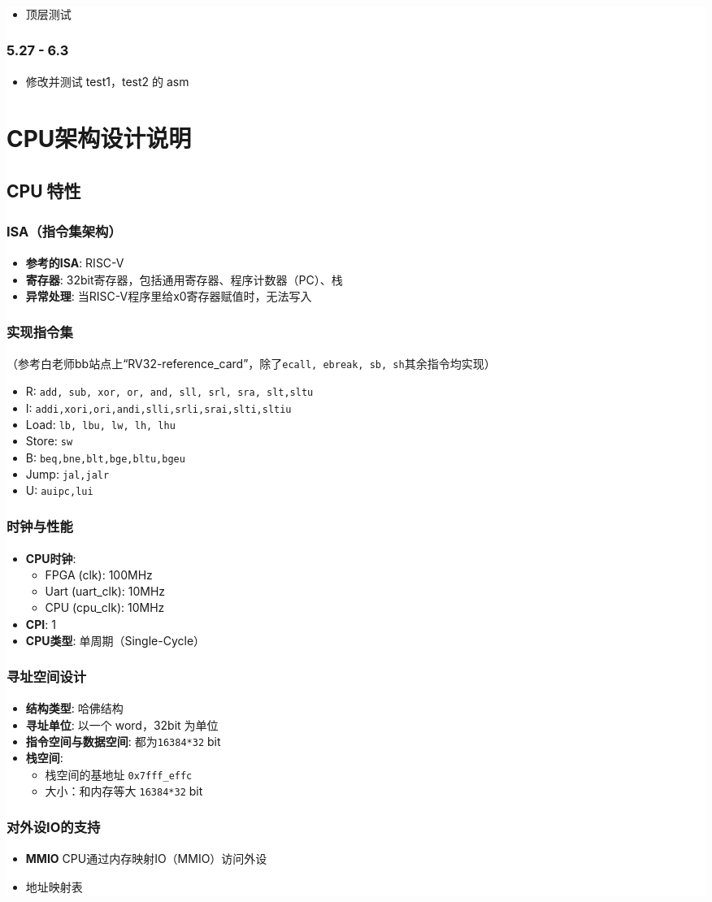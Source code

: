 * 顶层测试

### 5.27 - 6.3

* 修改并测试 test1，test2 的 asm

# CPU架构设计说明

## CPU 特性

### ISA（指令集架构）

- **参考的ISA**: RISC-V
- **寄存器**: 32bit寄存器，包括通用寄存器、程序计数器（PC）、栈
- **异常处理**: 当RISC-V程序里给x0寄存器赋值时，无法写入

### 实现指令集
（参考白老师bb站点上“RV32-reference_card”，除了`ecall, ebreak, sb, sh`其余指令均实现）

* R: `add, sub, xor, or, and, sll, srl, sra, slt,sltu`
* I: `addi,xori,ori,andi,slli,srli,srai,slti,sltiu`
* Load: `lb, lbu, lw, lh, lhu`
* Store: `sw`
* B: `beq,bne,blt,bge,bltu,bgeu`
* Jump: `jal,jalr`
* U: `auipc,lui`

### 时钟与性能

- **CPU时钟**: 
	- FPGA (clk): 100MHz
	- Uart (uart_clk): 10MHz
	- CPU (cpu_clk): 10MHz
- **CPI**: 1
- **CPU类型**: 单周期（Single-Cycle）

### 寻址空间设计

- **结构类型**: 哈佛结构
- **寻址单位**: 以一个 word，32bit 为单位
- **指令空间与数据空间**: 都为`16384*32` bit
- **栈空间**: 
	- 栈空间的基地址 `0x7fff_effc`
	- 大小：和内存等大 `16384*32` bit

### 对外设IO的支持

- **MMIO** CPU通过内存映射IO（MMIO）访问外设

- 地址映射表
